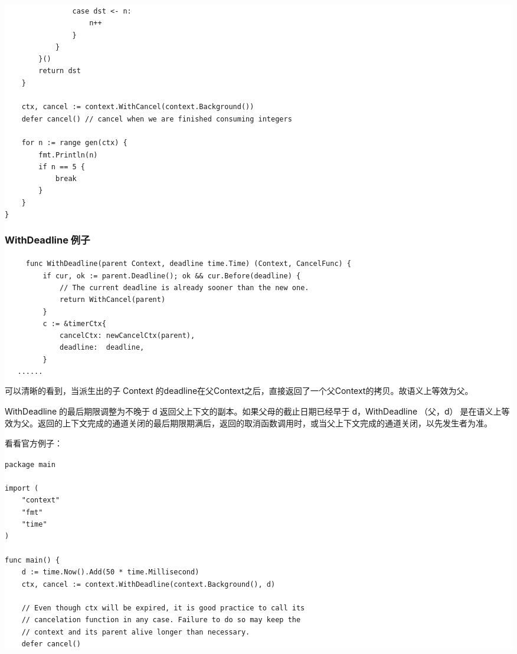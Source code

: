                     case dst <- n:
                        n++
                    }
                }
            }()
            return dst
        }

        ctx, cancel := context.WithCancel(context.Background())
        defer cancel() // cancel when we are finished consuming integers

        for n := range gen(ctx) {
            fmt.Println(n)
            if n == 5 {
                break
            }
        }
    }

### WithDeadline 例子

         func WithDeadline(parent Context, deadline time.Time) (Context, CancelFunc) {
             if cur, ok := parent.Deadline(); ok && cur.Before(deadline) {
                 // The current deadline is already sooner than the new one.
                 return WithCancel(parent)
             }
             c := &timerCtx{
                 cancelCtx: newCancelCtx(parent),
                 deadline:  deadline,
             }
       ......

可以清晰的看到，当派生出的子 Context 的deadline在父Context之后，直接返回了一个父Context的拷贝。故语义上等效为父。

WithDeadline 的最后期限调整为不晚于 d 返回父上下文的副本。如果父母的截止日期已经早于 d，WithDeadline （父，d） 是在语义上等效为父。返回的上下文完成的通道关闭的最后期限期满后，返回的取消函数调用时，或当父上下文完成的通道关闭，以先发生者为准。

看看官方例子：

    package main

    import (
        "context"
        "fmt"
        "time"
    )

    func main() {
        d := time.Now().Add(50 * time.Millisecond)
        ctx, cancel := context.WithDeadline(context.Background(), d)

        // Even though ctx will be expired, it is good practice to call its
        // cancelation function in any case. Failure to do so may keep the
        // context and its parent alive longer than necessary.
        defer cancel()
